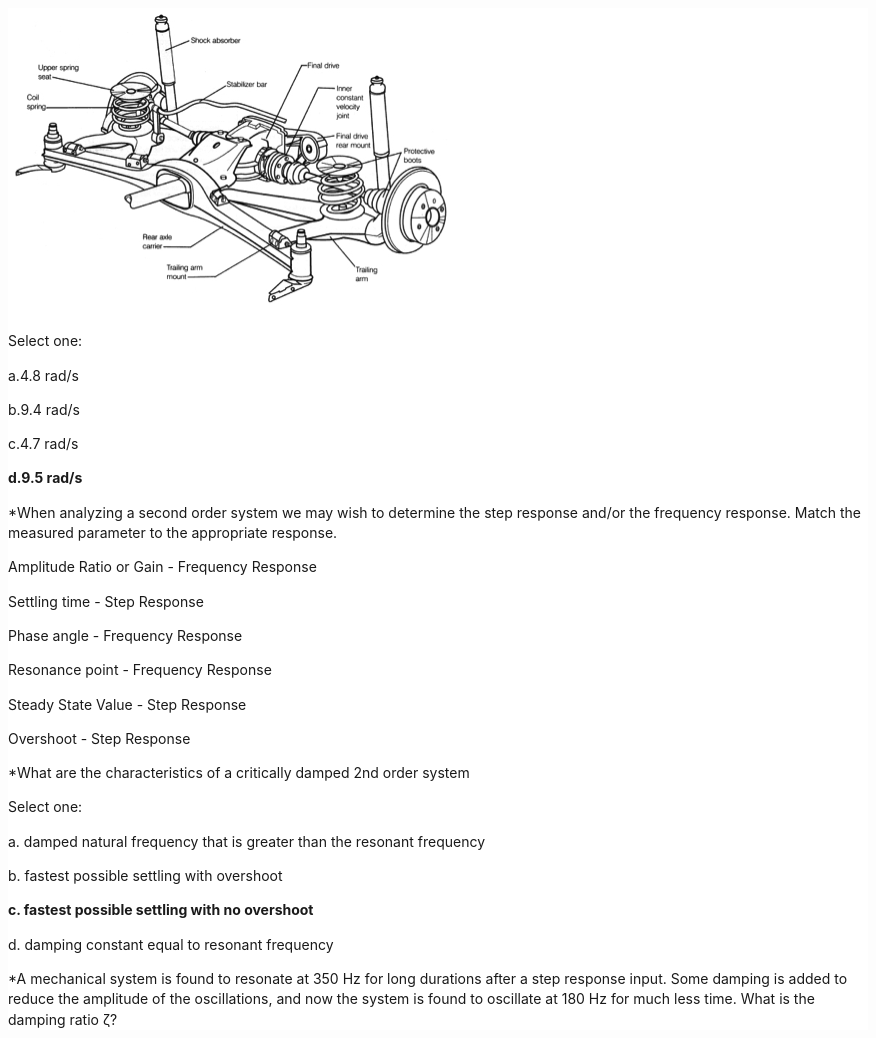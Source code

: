 ![Pasted image 20221103171915](Attachments/Pasted%20image%2020221103171915.png)

Select one:

a.4.8 rad/s

b.9.4 rad/s

c.4.7 rad/s

**d.9.5 rad/s**


*When analyzing a second order system we may wish to determine the step response and/or the frequency response. Match the measured parameter to the appropriate response.

Amplitude Ratio or Gain - Frequency Response

Settling time - Step Response

Phase angle - Frequency Response 

Resonance point - Frequency Response

Steady State Value  - Step Response

Overshoot - Step Response



*What are the characteristics of a critically damped 2nd order system

Select one:

a. damped natural frequency that is greater than the resonant frequency

b. fastest possible settling with overshoot

**c. fastest possible settling with no overshoot**

d. damping constant equal to resonant frequency



*A mechanical system is found to resonate at 350 Hz for long durations after a step response input. Some damping is added to reduce the amplitude of the oscillations, and now the system is found to oscillate at 180 Hz for much less time. What is the damping ratio ζ?
